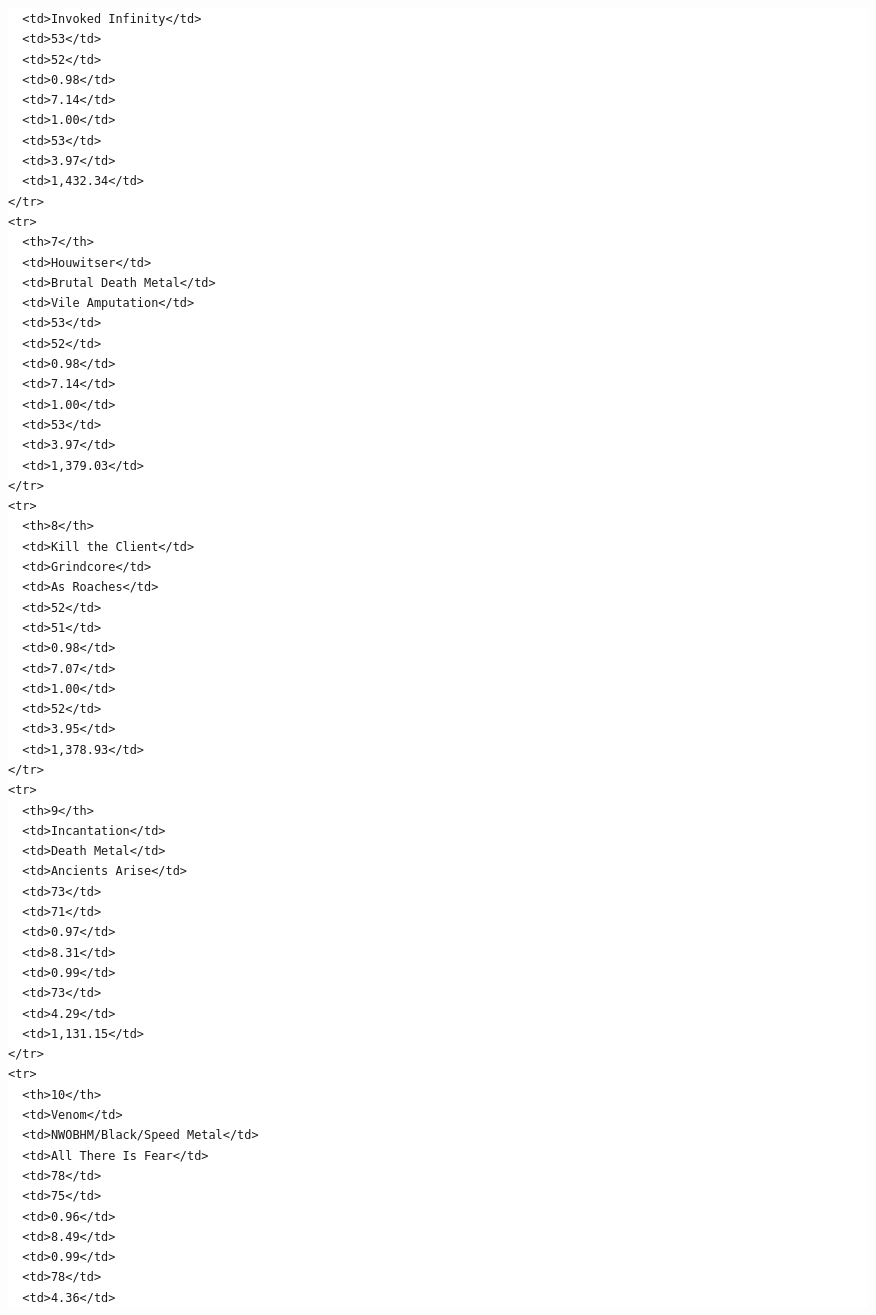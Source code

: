       <td>Invoked Infinity</td>
      <td>53</td>
      <td>52</td>
      <td>0.98</td>
      <td>7.14</td>
      <td>1.00</td>
      <td>53</td>
      <td>3.97</td>
      <td>1,432.34</td>
    </tr>
    <tr>
      <th>7</th>
      <td>Houwitser</td>
      <td>Brutal Death Metal</td>
      <td>Vile Amputation</td>
      <td>53</td>
      <td>52</td>
      <td>0.98</td>
      <td>7.14</td>
      <td>1.00</td>
      <td>53</td>
      <td>3.97</td>
      <td>1,379.03</td>
    </tr>
    <tr>
      <th>8</th>
      <td>Kill the Client</td>
      <td>Grindcore</td>
      <td>As Roaches</td>
      <td>52</td>
      <td>51</td>
      <td>0.98</td>
      <td>7.07</td>
      <td>1.00</td>
      <td>52</td>
      <td>3.95</td>
      <td>1,378.93</td>
    </tr>
    <tr>
      <th>9</th>
      <td>Incantation</td>
      <td>Death Metal</td>
      <td>Ancients Arise</td>
      <td>73</td>
      <td>71</td>
      <td>0.97</td>
      <td>8.31</td>
      <td>0.99</td>
      <td>73</td>
      <td>4.29</td>
      <td>1,131.15</td>
    </tr>
    <tr>
      <th>10</th>
      <td>Venom</td>
      <td>NWOBHM/Black/Speed Metal</td>
      <td>All There Is Fear</td>
      <td>78</td>
      <td>75</td>
      <td>0.96</td>
      <td>8.49</td>
      <td>0.99</td>
      <td>78</td>
      <td>4.36</td>
